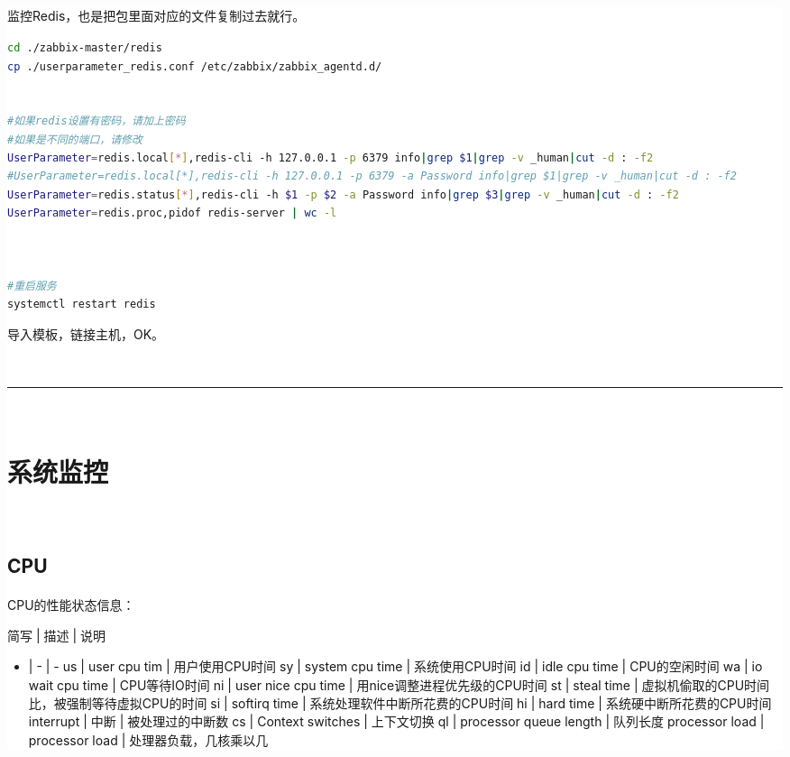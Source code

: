监控Redis，也是把包里面对应的文件复制过去就行。

```sh
cd ./zabbix-master/redis
cp ./userparameter_redis.conf /etc/zabbix/zabbix_agentd.d/


#如果redis设置有密码，请加上密码
#如果是不同的端口，请修改
UserParameter=redis.local[*],redis-cli -h 127.0.0.1 -p 6379 info|grep $1|grep -v _human|cut -d : -f2
#UserParameter=redis.local[*],redis-cli -h 127.0.0.1 -p 6379 -a Password info|grep $1|grep -v _human|cut -d : -f2
UserParameter=redis.status[*],redis-cli -h $1 -p $2 -a Password info|grep $3|grep -v _human|cut -d : -f2
UserParameter=redis.proc,pidof redis-server | wc -l



#重启服务
systemctl restart redis
```

导入模板，链接主机，OK。




<br/>

---

<br/>


# 系统监控


<br>


## CPU

CPU的性能状态信息：

简写 | 描述 | 说明
- | - | -
us | user cpu tim | 用户使用CPU时间
sy | system cpu time | 系统使用CPU时间
id | idle cpu time | CPU的空闲时间
wa | io wait cpu time | CPU等待IO时间
ni | user nice cpu time | 用nice调整进程优先级的CPU时间
st | steal time | 虚拟机偷取的CPU时间比，被强制等待虚拟CPU的时间
si | softirq time | 系统处理软件中断所花费的CPU时间
hi | hard time | 系统硬中断所花费的CPU时间
interrupt | 中断 | 被处理过的中断数
cs | Context switches | 上下文切换
ql | processor queue length | 队列长度
processor load | processor load |  处理器负载，几核乘以几
